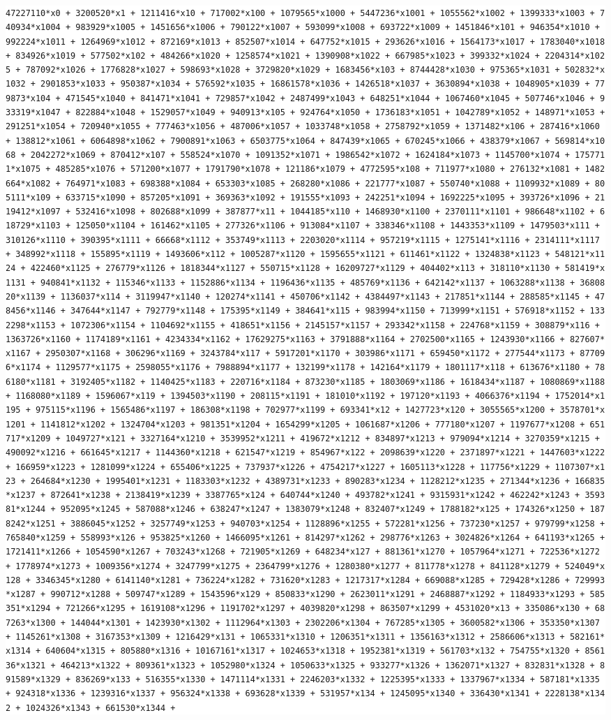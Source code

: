     47227110*x0 + 3200520*x1 + 1211416*x10 + 717002*x100 + 1079565*x1000 + 5447236*x1001 + 1055562*x1002 + 1399333*x1003 + 740934*x1004 + 983929*x1005 + 1451656*x1006 + 790122*x1007 + 593099*x1008 + 693722*x1009 + 1451846*x101 + 946354*x1010 + 992224*x1011 + 1264969*x1012 + 872169*x1013 + 852507*x1014 + 647752*x1015 + 293626*x1016 + 1564173*x1017 + 1783040*x1018 + 834926*x1019 + 577502*x102 + 484266*x1020 + 1258574*x1021 + 1390908*x1022 + 667985*x1023 + 399332*x1024 + 2204314*x1025 + 787092*x1026 + 1776828*x1027 + 598693*x1028 + 3729820*x1029 + 1683456*x103 + 8744428*x1030 + 975365*x1031 + 502832*x1032 + 2901853*x1033 + 950387*x1034 + 576592*x1035 + 16861578*x1036 + 1426518*x1037 + 3630894*x1038 + 1048905*x1039 + 779873*x104 + 471545*x1040 + 841471*x1041 + 729857*x1042 + 2487499*x1043 + 648251*x1044 + 1067460*x1045 + 507746*x1046 + 933319*x1047 + 822884*x1048 + 1529057*x1049 + 940913*x105 + 924764*x1050 + 1736183*x1051 + 1042789*x1052 + 148971*x1053 + 291251*x1054 + 720940*x1055 + 777463*x1056 + 487006*x1057 + 1033748*x1058 + 2758792*x1059 + 1371482*x106 + 287416*x1060 + 138812*x1061 + 6064898*x1062 + 7900891*x1063 + 6503775*x1064 + 847439*x1065 + 670245*x1066 + 438379*x1067 + 569814*x1068 + 2042272*x1069 + 870412*x107 + 558524*x1070 + 1091352*x1071 + 1986542*x1072 + 1624184*x1073 + 1145700*x1074 + 1757711*x1075 + 485285*x1076 + 571200*x1077 + 1791790*x1078 + 121186*x1079 + 4772595*x108 + 711977*x1080 + 276132*x1081 + 1482664*x1082 + 764971*x1083 + 698388*x1084 + 653303*x1085 + 268280*x1086 + 221777*x1087 + 550740*x1088 + 1109932*x1089 + 805111*x109 + 633715*x1090 + 857205*x1091 + 369363*x1092 + 191555*x1093 + 242251*x1094 + 1692225*x1095 + 393726*x1096 + 2119412*x1097 + 532416*x1098 + 802688*x1099 + 387877*x11 + 1044185*x110 + 1468930*x1100 + 2370111*x1101 + 986648*x1102 + 618729*x1103 + 125050*x1104 + 161462*x1105 + 277326*x1106 + 913084*x1107 + 338346*x1108 + 1443353*x1109 + 1479503*x111 + 310126*x1110 + 390395*x1111 + 66668*x1112 + 353749*x1113 + 2203020*x1114 + 957219*x1115 + 1275141*x1116 + 2314111*x1117 + 348992*x1118 + 155895*x1119 + 1493606*x112 + 1005287*x1120 + 1595655*x1121 + 611461*x1122 + 1324838*x1123 + 548121*x1124 + 422460*x1125 + 276779*x1126 + 1818344*x1127 + 550715*x1128 + 16209727*x1129 + 404402*x113 + 318110*x1130 + 581419*x1131 + 940841*x1132 + 115346*x1133 + 1152886*x1134 + 1196436*x1135 + 485769*x1136 + 642142*x1137 + 1063288*x1138 + 3680820*x1139 + 1136037*x114 + 3119947*x1140 + 120274*x1141 + 450706*x1142 + 4384497*x1143 + 217851*x1144 + 288585*x1145 + 478456*x1146 + 347644*x1147 + 792779*x1148 + 175395*x1149 + 384641*x115 + 983994*x1150 + 713999*x1151 + 576918*x1152 + 1332298*x1153 + 1072306*x1154 + 1104692*x1155 + 418651*x1156 + 2145157*x1157 + 293342*x1158 + 224768*x1159 + 308879*x116 + 1363726*x1160 + 1174189*x1161 + 4234334*x1162 + 17629275*x1163 + 3791888*x1164 + 2702500*x1165 + 1243930*x1166 + 827607*x1167 + 2950307*x1168 + 306296*x1169 + 3243784*x117 + 5917201*x1170 + 303986*x1171 + 659450*x1172 + 277544*x1173 + 877096*x1174 + 1129577*x1175 + 2598055*x1176 + 7988894*x1177 + 132199*x1178 + 142164*x1179 + 1801117*x118 + 613676*x1180 + 786180*x1181 + 3192405*x1182 + 1140425*x1183 + 220716*x1184 + 873230*x1185 + 1803069*x1186 + 1618434*x1187 + 1080869*x1188 + 1168080*x1189 + 1596067*x119 + 1394503*x1190 + 208115*x1191 + 181010*x1192 + 197120*x1193 + 4066376*x1194 + 1752014*x1195 + 975115*x1196 + 1565486*x1197 + 186308*x1198 + 702977*x1199 + 693341*x12 + 1427723*x120 + 3055565*x1200 + 3578701*x1201 + 1141812*x1202 + 1324704*x1203 + 981351*x1204 + 1654299*x1205 + 1061687*x1206 + 777180*x1207 + 1197677*x1208 + 651717*x1209 + 1049727*x121 + 3327164*x1210 + 3539952*x1211 + 419672*x1212 + 834897*x1213 + 979094*x1214 + 3270359*x1215 + 490092*x1216 + 661645*x1217 + 1144360*x1218 + 621547*x1219 + 854967*x122 + 2098639*x1220 + 2371897*x1221 + 1447603*x1222 + 166959*x1223 + 1281099*x1224 + 655406*x1225 + 737937*x1226 + 4754217*x1227 + 1605113*x1228 + 117756*x1229 + 1107307*x123 + 264684*x1230 + 1995401*x1231 + 1183303*x1232 + 4389731*x1233 + 890283*x1234 + 1128212*x1235 + 271344*x1236 + 166835*x1237 + 872641*x1238 + 2138419*x1239 + 3387765*x124 + 640744*x1240 + 493782*x1241 + 9315931*x1242 + 462242*x1243 + 359381*x1244 + 952095*x1245 + 587088*x1246 + 638247*x1247 + 1383079*x1248 + 832407*x1249 + 1788182*x125 + 174326*x1250 + 1878242*x1251 + 3886045*x1252 + 3257749*x1253 + 940703*x1254 + 1128896*x1255 + 572281*x1256 + 737230*x1257 + 979799*x1258 + 765840*x1259 + 558993*x126 + 953825*x1260 + 1466095*x1261 + 814297*x1262 + 298776*x1263 + 3024826*x1264 + 641193*x1265 + 1721411*x1266 + 1054590*x1267 + 703243*x1268 + 721905*x1269 + 648234*x127 + 881361*x1270 + 1057964*x1271 + 722536*x1272 + 1778974*x1273 + 1009356*x1274 + 3247799*x1275 + 2364799*x1276 + 1280380*x1277 + 811778*x1278 + 841128*x1279 + 524049*x128 + 3346345*x1280 + 6141140*x1281 + 736224*x1282 + 731620*x1283 + 1217317*x1284 + 669088*x1285 + 729428*x1286 + 729993*x1287 + 990712*x1288 + 509747*x1289 + 1543596*x129 + 850833*x1290 + 2623011*x1291 + 2468887*x1292 + 1184933*x1293 + 585351*x1294 + 721266*x1295 + 1619108*x1296 + 1191702*x1297 + 4039820*x1298 + 863507*x1299 + 4531020*x13 + 335086*x130 + 687263*x1300 + 144044*x1301 + 1423930*x1302 + 1112964*x1303 + 2302206*x1304 + 767285*x1305 + 3600582*x1306 + 353350*x1307 + 1145261*x1308 + 3167353*x1309 + 1216429*x131 + 1065331*x1310 + 1206351*x1311 + 1356163*x1312 + 2586606*x1313 + 582161*x1314 + 640604*x1315 + 805880*x1316 + 10167161*x1317 + 1024653*x1318 + 1952381*x1319 + 561703*x132 + 754755*x1320 + 856136*x1321 + 464213*x1322 + 809361*x1323 + 1052980*x1324 + 1050633*x1325 + 933277*x1326 + 1362071*x1327 + 832831*x1328 + 891589*x1329 + 836269*x133 + 516355*x1330 + 1471114*x1331 + 2246203*x1332 + 1225395*x1333 + 1337967*x1334 + 587181*x1335 + 924318*x1336 + 1239316*x1337 + 956324*x1338 + 693628*x1339 + 531957*x134 + 1245095*x1340 + 336430*x1341 + 2228138*x1342 + 1024326*x1343 + 661530*x1344 +